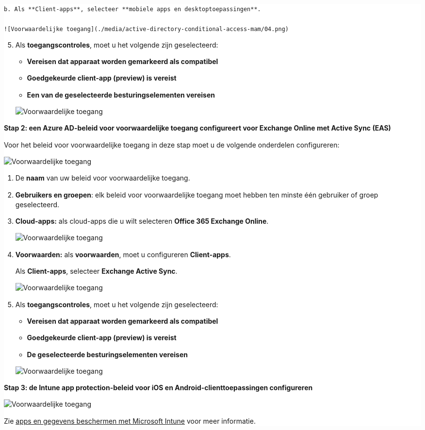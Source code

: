     b. Als **Client-apps**, selecteer **mobiele apps en desktoptoepassingen**.

    ![Voorwaardelijke toegang](./media/active-directory-conditional-access-mam/04.png)

5. Als **toegangscontroles**, moet u het volgende zijn geselecteerd:

    - **Vereisen dat apparaat worden gemarkeerd als compatibel**

    - **Goedgekeurde client-app (preview) is vereist**

    - **Een van de geselecteerde besturingselementen vereisen**   
 
    ![Voorwaardelijke toegang](./media/active-directory-conditional-access-mam/11.png)



**Stap 2: een Azure AD-beleid voor voorwaardelijke toegang configureert voor Exchange Online met Active Sync (EAS)**

Voor het beleid voor voorwaardelijke toegang in deze stap moet u de volgende onderdelen configureren:

![Voorwaardelijke toegang](./media/active-directory-conditional-access-mam/61.png)

1. De **naam** van uw beleid voor voorwaardelijke toegang.

2. **Gebruikers en groepen**: elk beleid voor voorwaardelijke toegang moet hebben ten minste één gebruiker of groep geselecteerd.

3. **Cloud-apps:** als cloud-apps die u wilt selecteren **Office 365 Exchange Online**. 

    ![Voorwaardelijke toegang](./media/active-directory-conditional-access-mam/07.png)

4. **Voorwaarden:** als **voorwaarden**, moet u configureren **Client-apps**. 

    Als **Client-apps**, selecteer **Exchange Active Sync**.

    ![Voorwaardelijke toegang](./media/active-directory-conditional-access-mam/08.png)

5. Als **toegangscontroles**, moet u het volgende zijn geselecteerd:

    - **Vereisen dat apparaat worden gemarkeerd als compatibel**

    - **Goedgekeurde client-app (preview) is vereist**

    - **De geselecteerde besturingselementen vereisen**   
 
    ![Voorwaardelijke toegang](./media/active-directory-conditional-access-mam/64.png)




**Stap 3: de Intune app protection-beleid voor iOS en Android-clienttoepassingen configureren**


![Voorwaardelijke toegang](./media/active-directory-conditional-access-mam/09.png)

Zie [apps en gegevens beschermen met Microsoft Intune](https://docs.microsoft.com/intune-classic/deploy-use/protect-apps-and-data-with-microsoft-intune) voor meer informatie.

